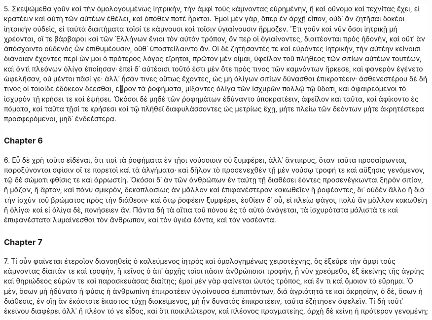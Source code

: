<p>5. Σκεψώμεθα γοῦν καὶ τὴν ὁμολογουμένως ἰητρικὴν, τὴν ἀμφὶ τοὺς
                        <lb/>κάμνοντας εὑρημένην, ἣ καὶ οὔνομα καὶ τεχνίτας ἔχει, εἰ κρατέειν
                        <lb/>καὶ αὐτὴ τῶν αὐτέων ἐθέλει, καὶ ὁπόθεν ποτὲ ἦρκται. Ἐμοὶ μὲν γὰρ,
                        <lb/>ὅπερ ἐν ἀρχῇ εἶπον, οὐδ᾿ ἂν ζητῆσαι δοκέοι ἰητρικὴν οὐδεὶς, εἰ ταὐτὰ
                        <lb/>διαιτήματα τοῖσί τε κάμνουσι καὶ τοῖσιν ὑγιαίνουσιν ἥρμοζεν. Ἔτι
                        <lb/>γοῦν καὶ νῦν ὅσοι ἰητρικῇ μὴ χρέονται, οἵ τε βάρβαροι καὶ τῶν
                        <lb/>Ἑλλήνων ἔνιοι τὸν αὐτὸν τρόπον, ὅν περ οἱ ὁγιαίνοντες, διαιτέονται
                        <lb/>πρὸς ἡδονὴν, καὶ οὔτ᾿ ἂν ἀπόσχοιντο οὐδενὸς ὧν ἐπιθυμέουσιν, <lb/>οὔθ᾿
                        ὑποστείλαιντο ἄν. Οἱ δὲ ζητήσαντές τε καὶ εὑρόντες ἰητρικὴν, <lb/>τὴν αὐτέην
                        κείνοισι διάνοιαν ἔχοντες περὶ ὧν μοι ὁ πρότερος λόγος <lb/>εἴρηται, πρῶτον
                        μὲν οἶμαι, ὑφεῖλον τοῦ πλήθεος τῶν σιτίων <lb/>αὐτέων τουτέων, καὶ ἀντὶ
                        πλεόνων ὀλίγα ἐποίησαν· ἐπεὶ <lb/>δ᾿ αὐτέοισι τοῦτό ἐστι μὲν ὅτε πρός τινος
                        τῶν καμνόντων ἤρκεσε, <pb n="582"/> καὶ φανερὸν ἐγένετο ὠφελῆσαν, οὐ μέντοι
                        πᾶσί γε· ἀλλ᾿ ἦσάν τινες <lb/>οὕτως ἔχοντες, ὡς μὴ ὀλίγων σιτίων δύνασθαι
                        ἐπικρατέειν· ἀσθενεστέρου <lb/>δὲ δή τινος οἱ τοιοίδε ἐδόκεον δέεσθαι, ερον
                        τὰ ῥοφήματα, <lb/>μίξαντες ὀλίγα τῶν ἰσχυρῶν πολλῷ τῷ ὕδατι, καὶ
                        ἀφαιρεόμενοι <lb/>τὸ ἰσχυρὸν τῇ κρήσει τε καὶ ἑψήσει. Ὁκόσοι δὲ μηδὲ τῶν
                        ῥοφημάτων <lb/>ἐδύναντο ὑποκρατέειν, ἀφεῖλον καὶ ταῦτα, καὶ ἀφίκοντο <lb/>ἐς
                        πόματα, καὶ ταῦτα τῇσί τε κρήσεσι καὶ τῷ πλήθεϊ διαφυλάσσοντες <lb/>ὡς
                        μετρίως ἔχῃ, μήτε πλείω τῶν δεόντων μήτε ἀκρητέστερα <lb/>προσφερόμενοι,
                        μηδ᾿ ἐνδεέστερα. </p>


### Chapter 6

<p>6. Εὖ δὲ χρὴ τοῦτο εἰδέναι, ὅτι τισὶ τὰ ῥοφήματα ἐν τῇσι <lb/>νούσοισιν οὐ
                        ξυμφέρει, ἀλλ᾿ ἄντικρυς, ὅταν ταῦτα προσαίρωνται, <lb/>παροξύνονται σφίσιν
                        οἵ τε πορετοὶ καὶ τὰ ἀλγήματα· <lb/>καὶ δῆλον τὸ προσενεχθὲν τῇ μὲν νούσῳ
                        τροφή τε καὶ αὔξησις <lb/>γενόμενον, τῷ δὲ σώματι φθίσις τε καὶ ἀρρωστίη.
                        Ὁκόσοι δ᾿ ἀν <lb/>τῶν ἀνθρώπων ἐν ταύτῃ τῇ διαθέσει ἐόντες προσενέγκωνται
                        ξηρὸν <lb/>σιτίον, ἢ μᾶζαν, ἢ ἄρτον, καὶ πάνυ σμικρὸν, δεκαπλασίως ἀν
                        <lb/>μᾶλλον καὶ ἐπιφανέστερον κακωθεῖεν ἢ ῥοφέοντες, δι᾿ οὐδὲν ἄλλο ἢ διὰ
                            <pb n="584"/> τὴν ἰσχὺν τοῦ βρώματος πρὸς τὴν διάθεσιν· καὶ ὅτῳ ῥοφέειν
                        ξυμφέρει, <lb/>ἐσθίειν δ᾿ οὖ, εἰ πλείω φάγοι, πολὺ ἂν μᾶλλον κακωθείη ἢ
                        <lb/>ὀλίγα· καὶ εἰ ὀλίγα δὲ, πονήσειεν ἄν. Πάντα δὴ τὰ αἴτια τοῦ πόνου
                        <lb/>ἐς τὸ αὐτὸ ἀνάγεται, τὰ ἰσχυρότατα μάλιστά τε καὶ ἐπιφανέστατα
                        <lb/>λυμαίνεσθαι τὸν ἄνθρωπον, καὶ τὸν ὑγιέα ἐόντα, καὶ τὸν <lb/>νοσέοντα.
                    </p>


### Chapter 7

<p>7. Τί οὖν φαίνεται έτεροῖον διανοηθεὶς ὁ καλεύμενος ἰητρὸς καὶ
                        <lb/>ὁμολογημένως χειροτέχνης, ὃς ἐξεῦρε τὴν ἀμφὶ τοὺς κάμνοντας δίαιτάν
                        <lb/>τε καὶ τροφὴν, ἢ κεῖνος ὁ ἀπ᾿ ἀρχῆς τοῖσι πᾶσιν ἀνθρώποισι <lb/>τροφὴν,
                        ᾗ νῦν χρεόμεθα, ἐξ ἐκείνης τῆς ἀγρίης καὶ θηριώδεος εὑρών <lb/>τε καὶ
                        παρασκευάσας διαίτης; ἐμοὶ μὲν γὰρ φαίνεται ὡυτὸς <lb/>τρόπος, καὶ ἕν τι καὶ
                        ὅμοιον τὸ εὕρημα. Ὁ μὲν, ὅσων μὴ ἠδύνατο ἡ <lb/>φύσις ἡ ἀνθρωπίνη
                        ἐπικρατέειν ὑγιαίνουσα ἐμπιπτόντων, διά <lb/>ἀγριότητά τε καὶ ἀκρησίην, ὁ
                        δὲ, ὅσων ἡ διάθεσις, ἐν οἵῃ ἂν ἑκάστοτε <lb/>ἕκαστος τύχῃ διακείμενος, μὴ ἦν
                        δυνατὸς ἐπικρατέειν, ταῦτα <lb/>ἐζήτησεν ἀφελεῖν. Τί δὴ τοῦτ᾿ ἐκείνου
                        διαφέρει ἀλλ᾿ ἢ πλέον τό γε <pb n="586"/> εἶδος, καὶ ὅτι ποικιλώτερον, καὶ
                        πλέονος πραγματείης, ἀρχὴ δὲ <lb/>κείνη ἡ πρότερον γενομένη; </p>
